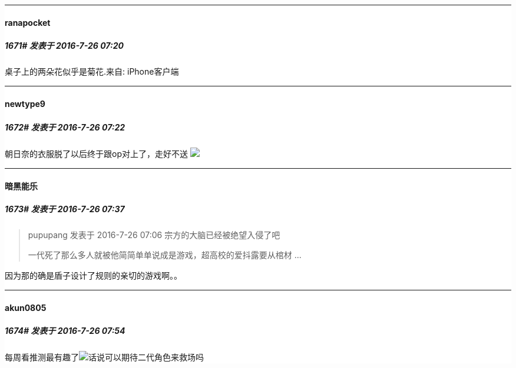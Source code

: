 





*****

####  ranapocket  
##### 1671#       发表于 2016-7-26 07:20




桌子上的两朵花似乎是菊花.来自: iPhone客户端







*****

####  newtype9  
##### 1672#       发表于 2016-7-26 07:22




朝日奈的衣服脱了以后终于跟op对上了，走好不送
<img src="http://image18.poco.cn/mypoco/myphoto/20160726/07/5488395120160726072034056.png" referrerpolicy="no-referrer">







*****

####  暗黑能乐  
##### 1673#       发表于 2016-7-26 07:37



<blockquote>pupupang 发表于 2016-7-26 07:06
宗方的大脑已经被绝望入侵了吧

一代死了那么多人就被他简简单单说成是游戏，超高校的爱抖露要从棺材 ...</blockquote>
因为那的确是盾子设计了规则的亲切的游戏啊。。







*****

####  akun0805  
##### 1674#       发表于 2016-7-26 07:54




每周看推测最有趣了<img src="https://static.saraba1st.com/image/smiley/face/172.gif" referrerpolicy="no-referrer">话说可以期待二代角色来救场吗
